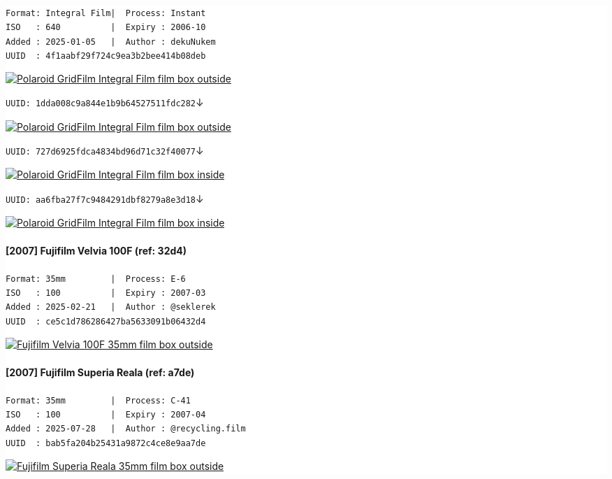```
Format: Integral Film|  Process: Instant  
ISO   : 640          |  Expiry : 2006-10  
Added : 2025-01-05   |  Author : dekuNukem
UUID  : 4f1aabf29f724c9ea3b2bee414b08deb
```

<a href="./archive/00031_000.jpg">
	<img src="./lowres/00031_000.jpg" alt="Polaroid GridFilm Integral Film film box outside" loading="lazy" height="500" />
</a>


`UUID: 1dda008c9a844e1b9b64527511fdc282`↓

<a href="./archive/00031_001.jpg">
	<img src="./lowres/00031_001.jpg" alt="Polaroid GridFilm Integral Film film box outside" loading="lazy" width="500" />
</a>


`UUID: 727d6925fdca4834bd96d71c32f40077`↓

<a href="./archive/00031_002.jpg">
	<img src="./lowres/00031_002.jpg" alt="Polaroid GridFilm Integral Film film box inside" loading="lazy" height="500" />
</a>


`UUID: aa6fba27f7c9484291dbf8279a8e3d18`↓

<a href="./archive/00031_003.jpg">
	<img src="./lowres/00031_003.jpg" alt="Polaroid GridFilm Integral Film film box inside" loading="lazy" width="500" />
</a>

#### [2007] Fujifilm Velvia 100F (ref: 32d4)

```
Format: 35mm         |  Process: E-6      
ISO   : 100          |  Expiry : 2007-03  
Added : 2025-02-21   |  Author : @seklerek
UUID  : ce5c1d786286427ba5633091b06432d4
```

<a href="./archive/00056_000.jpg">
	<img src="./lowres/00056_000.jpg" alt="Fujifilm Velvia 100F 35mm film box outside" loading="lazy" height="500" />
</a>

#### [2007] Fujifilm Superia Reala (ref: a7de)

```
Format: 35mm         |  Process: C-41     
ISO   : 100          |  Expiry : 2007-04  
Added : 2025-07-28   |  Author : @recycling.film
UUID  : bab5fa204b25431a9872c4ce8e9aa7de
```

<a href="./archive/00087_000.jpg">
	<img src="./lowres/00087_000.jpg" alt="Fujifilm Superia Reala 35mm film box outside" loading="lazy" height="500" />
</a>
